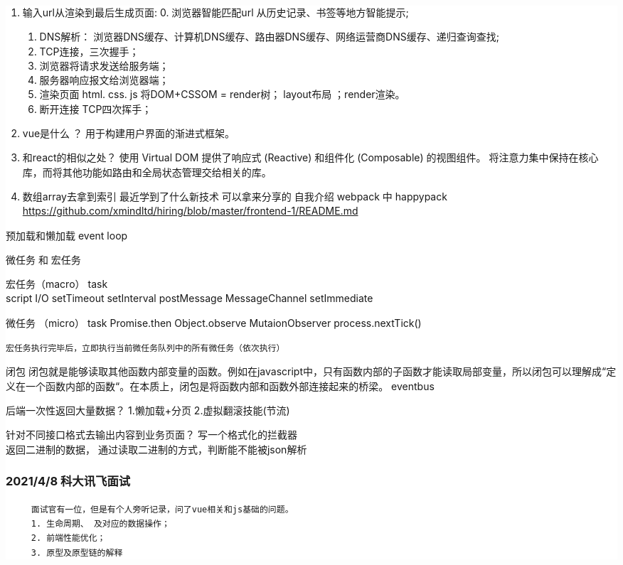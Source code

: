   1. 输入url从渲染到最后生成页面:
      0. 浏览器智能匹配url 从历史记录、书签等地方智能提示;
      1. DNS解析： 浏览器DNS缓存、计算机DNS缓存、路由器DNS缓存、网络运营商DNS缓存、递归查询查找;
      2. TCP连接，三次握手；
      3. 浏览器将请求发送给服务端；
      4. 服务器响应报文给浏览器端；
      5. 渲染页面 
          html. css. js  将DOM+CSSOM = render树； layout布局 ；render渲染。
      6. 断开连接 TCP四次挥手；

  2. vue是什么 ？
    用于构建用户界面的渐进式框架。
  3. 和react的相似之处？
    使用 Virtual DOM
    提供了响应式 (Reactive) 和组件化 (Composable) 的视图组件。
    将注意力集中保持在核心库，而将其他功能如路由和全局状态管理交给相关的库。
  4. 数组array去拿到索引
  最近学到了什么新技术 可以拿来分享的
  自我介绍 
  webpack  中 happypack
https://github.com/xmindltd/hiring/blob/master/frontend-1/README.md


预加载和懒加载 
event loop
   
微任务 和 宏任务


   宏任务（macro） task  
   script I/O
   setTimeout setInterval  postMessage  MessageChannel setImmediate 

   微任务 （micro） task
    Promise.then Object.observe MutaionObserver process.nextTick()

    宏任务执行完毕后，立即执行当前微任务队列中的所有微任务（依次执行）
    
闭包 
    闭包就是能够读取其他函数内部变量的函数。例如在javascript中，只有函数内部的子函数才能读取局部变量，所以闭包可以理解成“定义在一个函数内部的函数“。在本质上，闭包是将函数内部和函数外部连接起来的桥梁。
eventbus

后端一次性返回大量数据？
1.懒加载+分页 
2.虚拟翻滚技能(节流)

针对不同接口格式去输出内容到业务页面？
     写一个格式化的拦截器   
返回二进制的数据， 通过读取二进制的方式，判断能不能被json解析       

### 2021/4/8 科大讯飞面试
         面试官有一位，但是有个人旁听记录，问了vue相关和js基础的问题。
         1. 生命周期、 及对应的数据操作；
         2. 前端性能优化；
         3. 原型及原型链的解释
             
